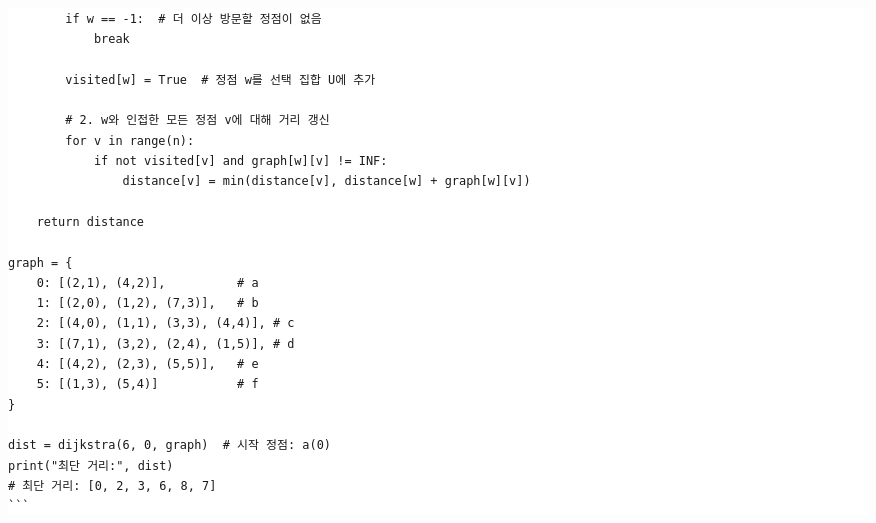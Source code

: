             if w == -1:  # 더 이상 방문할 정점이 없음
                break

            visited[w] = True  # 정점 w를 선택 집합 U에 추가

            # 2. w와 인접한 모든 정점 v에 대해 거리 갱신
            for v in range(n):
                if not visited[v] and graph[w][v] != INF:
                    distance[v] = min(distance[v], distance[w] + graph[w][v])

        return distance

    graph = {
        0: [(2,1), (4,2)],          # a
        1: [(2,0), (1,2), (7,3)],   # b
        2: [(4,0), (1,1), (3,3), (4,4)], # c
        3: [(7,1), (3,2), (2,4), (1,5)], # d
        4: [(4,2), (2,3), (5,5)],   # e
        5: [(1,3), (5,4)]           # f
    }

    dist = dijkstra(6, 0, graph)  # 시작 정점: a(0)
    print("최단 거리:", dist)
    # 최단 거리: [0, 2, 3, 6, 8, 7]
    ```